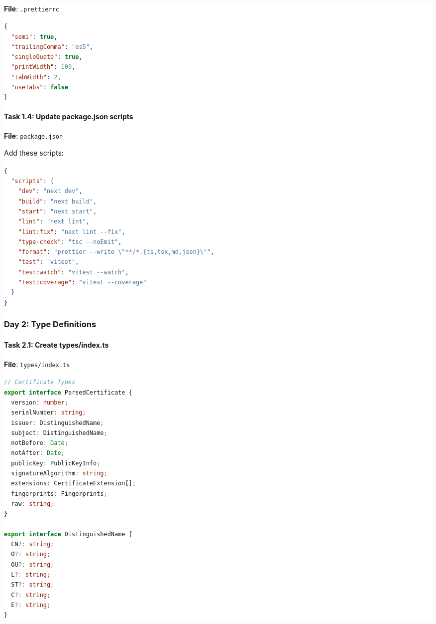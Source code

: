 **File**: `.prettierrc`

```json
{
  "semi": true,
  "trailingComma": "es5",
  "singleQuote": true,
  "printWidth": 100,
  "tabWidth": 2,
  "useTabs": false
}
```

#### Task 1.4: Update package.json scripts

**File**: `package.json`

Add these scripts:

```json
{
  "scripts": {
    "dev": "next dev",
    "build": "next build",
    "start": "next start",
    "lint": "next lint",
    "lint:fix": "next lint --fix",
    "type-check": "tsc --noEmit",
    "format": "prettier --write \"**/*.{ts,tsx,md,json}\"",
    "test": "vitest",
    "test:watch": "vitest --watch",
    "test:coverage": "vitest --coverage"
  }
}
```

### Day 2: Type Definitions

#### Task 2.1: Create types/index.ts

**File**: `types/index.ts`

```typescript
// Certificate Types
export interface ParsedCertificate {
  version: number;
  serialNumber: string;
  issuer: DistinguishedName;
  subject: DistinguishedName;
  notBefore: Date;
  notAfter: Date;
  publicKey: PublicKeyInfo;
  signatureAlgorithm: string;
  extensions: CertificateExtension[];
  fingerprints: Fingerprints;
  raw: string;
}

export interface DistinguishedName {
  CN?: string;
  O?: string;
  OU?: string;
  L?: string;
  ST?: string;
  C?: string;
  E?: string;
}
```